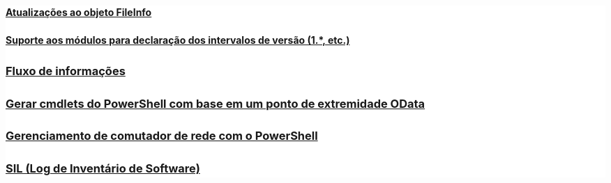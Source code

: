 #### [Atualizações ao objeto FileInfo](5.0/feedback_fileinfo.md)
#### [Suporte aos módulos para declaração dos intervalos de versão (1.*, etc.)](5.0/feedback_moduleversionranges.md)
### [Fluxo de informações](5.0/informationstream_overview.md)
### [Gerar cmdlets do PowerShell com base em um ponto de extremidade OData](5.0/odata_overview.md)
### [Gerenciamento de comutador de rede com o PowerShell](5.0/networkswitch_overview.md)
### [SIL (Log de Inventário de Software)](5.0/sil_overview.md)





